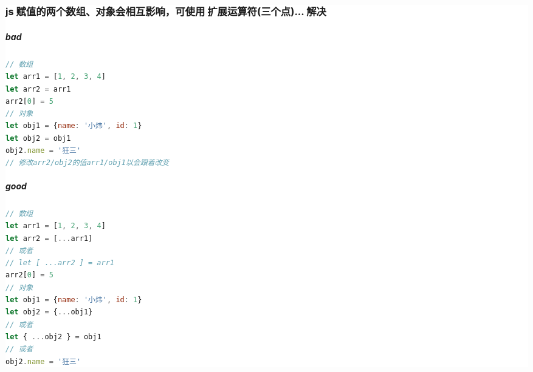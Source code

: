 ### js 赋值的两个数组、对象会相互影响，可使用 扩展运算符(三个点)... 解决
##### bad
``` js
// 数组
let arr1 = [1, 2, 3, 4]
let arr2 = arr1
arr2[0] = 5
// 对象
let obj1 = {name: '小炜', id: 1}
let obj2 = obj1
obj2.name = '狂三'
// 修改arr2/obj2的值arr1/obj1以会跟着改变
```
##### good
``` js
// 数组
let arr1 = [1, 2, 3, 4]
let arr2 = [...arr1]
// 或者
// let [ ...arr2 ] = arr1
arr2[0] = 5
// 对象
let obj1 = {name: '小炜', id: 1}
let obj2 = {...obj1}
// 或者
let { ...obj2 } = obj1
// 或者 
obj2.name = '狂三'
```